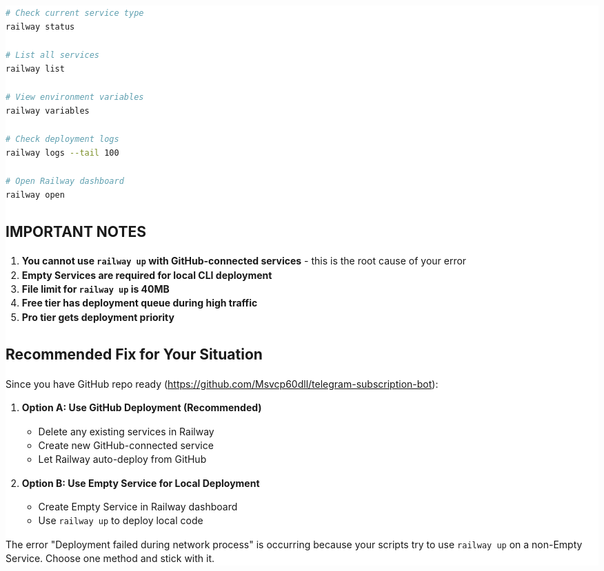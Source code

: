 ```bash
# Check current service type
railway status

# List all services
railway list

# View environment variables
railway variables

# Check deployment logs
railway logs --tail 100

# Open Railway dashboard
railway open
```

## IMPORTANT NOTES

1. **You cannot use `railway up` with GitHub-connected services** - this is the root cause of your error
2. **Empty Services are required for local CLI deployment**
3. **File limit for `railway up` is 40MB**
4. **Free tier has deployment queue during high traffic**
5. **Pro tier gets deployment priority**

## Recommended Fix for Your Situation

Since you have GitHub repo ready (https://github.com/Msvcp60dll/telegram-subscription-bot):

1. **Option A: Use GitHub Deployment (Recommended)**
   - Delete any existing services in Railway
   - Create new GitHub-connected service
   - Let Railway auto-deploy from GitHub

2. **Option B: Use Empty Service for Local Deployment**
   - Create Empty Service in Railway dashboard
   - Use `railway up` to deploy local code

The error "Deployment failed during network process" is occurring because your scripts try to use `railway up` on a non-Empty Service. Choose one method and stick with it.